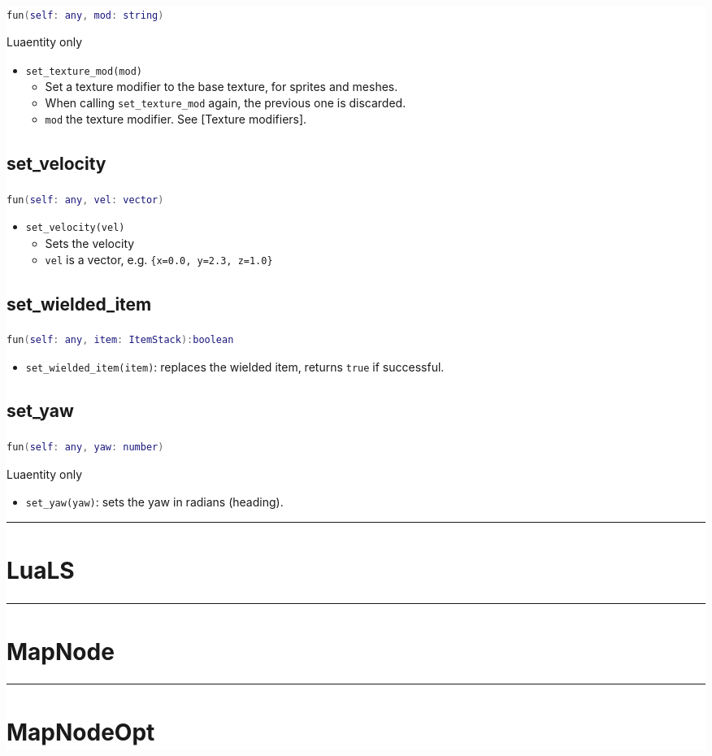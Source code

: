 
```lua
fun(self: any, mod: string)
```

 Luaentity only
 * `set_texture_mod(mod)`
     * Set a texture modifier to the base texture, for sprites and meshes.
     * When calling `set_texture_mod` again, the previous one is discarded.
     * `mod` the texture modifier. See [Texture modifiers].

## set_velocity


```lua
fun(self: any, vel: vector)
```

 * `set_velocity(vel)`
     * Sets the velocity
     * `vel` is a vector, e.g. `{x=0.0, y=2.3, z=1.0}`

## set_wielded_item


```lua
fun(self: any, item: ItemStack):boolean
```

 * `set_wielded_item(item)`: replaces the wielded item, returns `true` if
   successful.

## set_yaw


```lua
fun(self: any, yaw: number)
```

 Luaentity only
 * `set_yaw(yaw)`: sets the yaw in radians (heading).


---

# LuaLS


---

# MapNode


---

# MapNodeOpt
